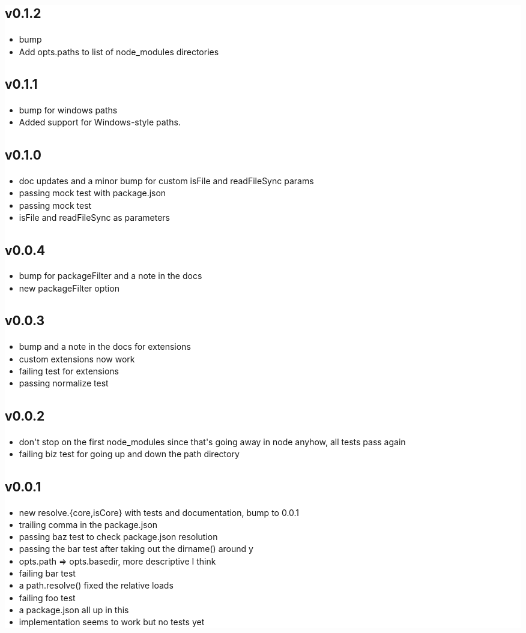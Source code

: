 ## v0.1.2
- bump
- Add opts.paths to list of node_modules directories

## v0.1.1
- bump for windows paths
- Added support for Windows-style paths.

## v0.1.0
- doc updates and a minor bump for custom isFile and readFileSync params
- passing mock test with package.json
- passing mock test
- isFile and readFileSync as parameters

## v0.0.4
- bump for packageFilter and a note in the docs
- new packageFilter option

## v0.0.3
- bump and a note in the docs for extensions
- custom extensions now work
- failing test for extensions
- passing normalize test

## v0.0.2
- don't stop on the first node_modules since that's going away in node anyhow, all tests pass again
- failing biz test for going up and down the path directory

## v0.0.1
- new resolve.{core,isCore} with tests and documentation, bump to 0.0.1
- trailing comma in the package.json
- passing baz test to check package.json resolution
- passing the bar test after taking out the dirname() around y
- opts.path => opts.basedir, more descriptive I think
- failing bar test
- a path.resolve() fixed the relative loads
- failing foo test
- a package.json all up in this
- implementation seems to work but no tests yet
